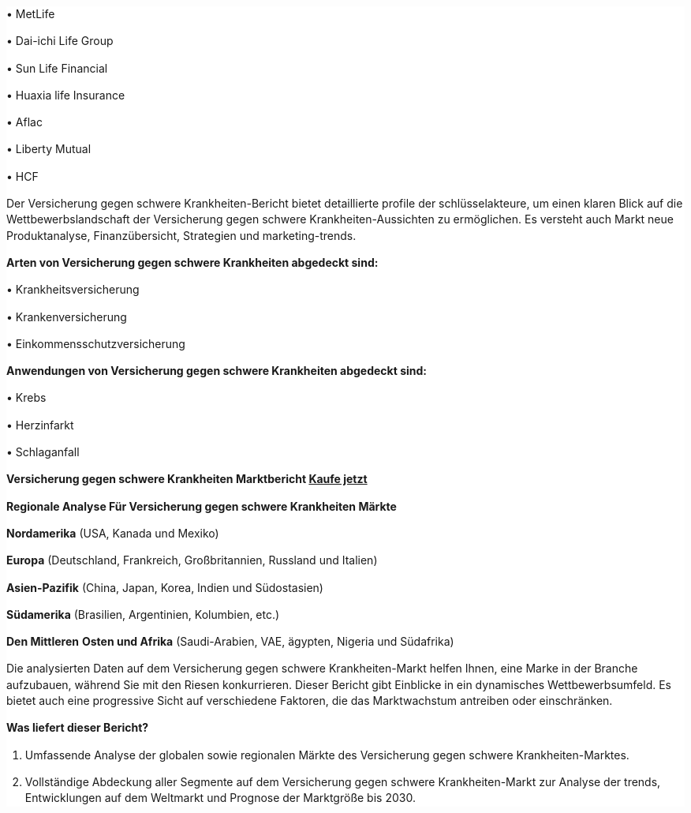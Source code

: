• MetLife

• Dai-ichi Life Group

• Sun Life Financial

• Huaxia life Insurance

• Aflac

• Liberty Mutual

• HCF

Der Versicherung gegen schwere Krankheiten-Bericht bietet detaillierte profile der schlüsselakteure, um einen klaren Blick auf die Wettbewerbslandschaft der Versicherung gegen schwere Krankheiten-Aussichten zu ermöglichen. Es versteht auch Markt neue Produktanalyse, Finanzübersicht, Strategien und marketing-trends.

<strong>Arten von Versicherung gegen schwere Krankheiten abgedeckt sind:</strong>

• Krankheitsversicherung

• Krankenversicherung

• Einkommensschutzversicherung

<strong>Anwendungen von Versicherung gegen schwere Krankheiten abgedeckt sind:</strong>

• Krebs

• Herzinfarkt

• Schlaganfall

<strong>Versicherung gegen schwere Krankheiten Marktbericht <a href=https://www.marketresearchupdate.com/buynow/392174>Kaufe jetzt</a></strong>

<strong>Regionale Analyse Für Versicherung gegen schwere Krankheiten Märkte</strong>

<strong>Nordamerika</strong> (USA, Kanada und Mexiko)

<strong>Europa</strong> (Deutschland, Frankreich, Großbritannien, Russland und Italien)

<strong>Asien-Pazifik</strong> (China, Japan, Korea, Indien und Südostasien)

<strong>Südamerika</strong> (Brasilien, Argentinien, Kolumbien, etc.)

<strong>Den Mittleren</strong> <strong>Osten und Afrika</strong> (Saudi-Arabien, VAE, ägypten, Nigeria und Südafrika)

Die analysierten Daten auf dem Versicherung gegen schwere Krankheiten-Markt helfen Ihnen, eine Marke in der Branche aufzubauen, während Sie mit den Riesen konkurrieren. Dieser Bericht gibt Einblicke in ein dynamisches Wettbewerbsumfeld. Es bietet auch eine progressive Sicht auf verschiedene Faktoren, die das Marktwachstum antreiben oder einschränken.

<strong>Was liefert dieser Bericht?</strong>

1. Umfassende Analyse der globalen sowie regionalen Märkte des Versicherung gegen schwere Krankheiten-Marktes.

2. Vollständige Abdeckung aller Segmente auf dem Versicherung gegen schwere Krankheiten-Markt zur Analyse der trends, Entwicklungen auf dem Weltmarkt und Prognose der Marktgröße bis 2030.
